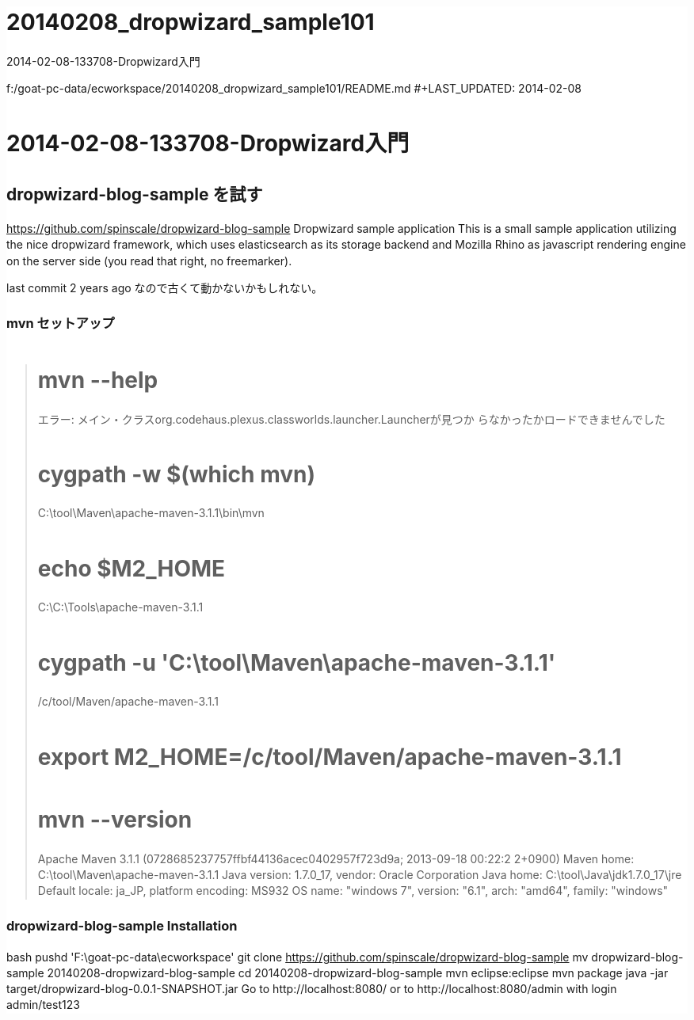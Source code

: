 20140208_dropwizard_sample101
=============================

2014-02-08-133708-Dropwizard入門

  f:/goat-pc-data/ecworkspace/20140208_dropwizard_sample101/README.md
  #+LAST_UPDATED: 2014-02-08

# 2014-02-08-133708-Dropwizard入門 #

## dropwizard-blog-sample を試す ##

https://github.com/spinscale/dropwizard-blog-sample
Dropwizard sample application
This is a small sample application utilizing the nice dropwizard framework, which uses elasticsearch as its storage backend and Mozilla Rhino as javascript rendering engine on the server side (you read that right, no freemarker).

last commit 2 years ago なので古くて動かないかもしれない。

### mvn セットアップ ###

> # mvn --help
> エラー: メイン・クラスorg.codehaus.plexus.classworlds.launcher.Launcherが見つか
> らなかったかロードできませんでした
> # cygpath -w $(which mvn)
> C:\tool\Maven\apache-maven-3.1.1\bin\mvn
> # echo $M2_HOME
> C:\C:\Tools\apache-maven-3.1.1
> # cygpath -u 'C:\tool\Maven\apache-maven-3.1.1'
> /c/tool/Maven/apache-maven-3.1.1
> # export M2_HOME=/c/tool/Maven/apache-maven-3.1.1
> # mvn --version
> Apache Maven 3.1.1 (0728685237757ffbf44136acec0402957f723d9a; 2013-09-18 00:22:2
> 2+0900)
> Maven home: C:\tool\Maven\apache-maven-3.1.1
> Java version: 1.7.0_17, vendor: Oracle Corporation
> Java home: C:\tool\Java\jdk1.7.0_17\jre
> Default locale: ja_JP, platform encoding: MS932
> OS name: "windows 7", version: "6.1", arch: "amd64", family: "windows"

### dropwizard-blog-sample Installation ###

bash
pushd 'F:\goat-pc-data\ecworkspace'
git clone https://github.com/spinscale/dropwizard-blog-sample
mv dropwizard-blog-sample 20140208-dropwizard-blog-sample
cd 20140208-dropwizard-blog-sample
mvn eclipse:eclipse
mvn package
java -jar target/dropwizard-blog-0.0.1-SNAPSHOT.jar
Go to http://localhost:8080/ or to http://localhost:8080/admin with login admin/test123
